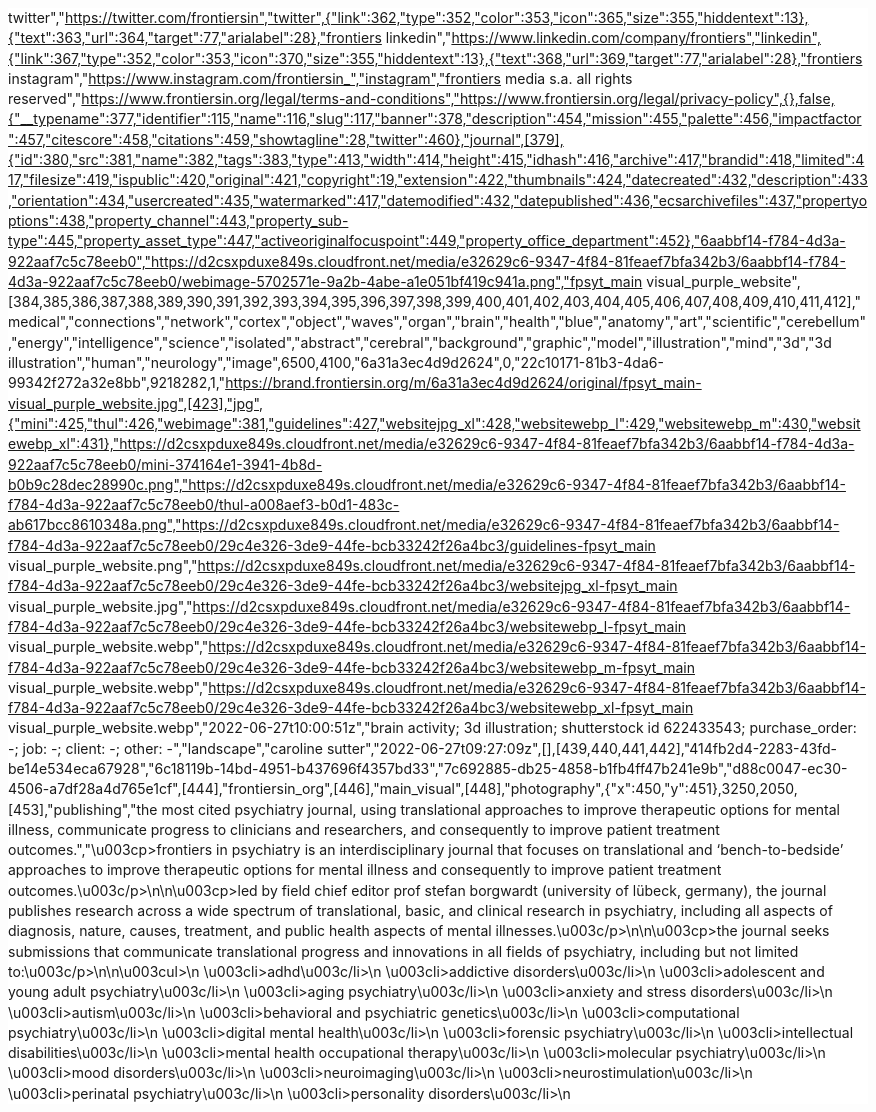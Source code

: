 twitter","https://twitter.com/frontiersin","twitter",{"link":362,"type":352,"color":353,"icon":365,"size":355,"hiddentext":13},{"text":363,"url":364,"target":77,"arialabel":28},"frontiers linkedin","https://www.linkedin.com/company/frontiers","linkedin",{"link":367,"type":352,"color":353,"icon":370,"size":355,"hiddentext":13},{"text":368,"url":369,"target":77,"arialabel":28},"frontiers instagram","https://www.instagram.com/frontiersin_","instagram","frontiers media s.a. all rights reserved","https://www.frontiersin.org/legal/terms-and-conditions","https://www.frontiersin.org/legal/privacy-policy",{},false,{"__typename":377,"identifier":115,"name":116,"slug":117,"banner":378,"description":454,"mission":455,"palette":456,"impactfactor":457,"citescore":458,"citations":459,"showtagline":28,"twitter":460},"journal",[379],{"id":380,"src":381,"name":382,"tags":383,"type":413,"width":414,"height":415,"idhash":416,"archive":417,"brandid":418,"limited":417,"filesize":419,"ispublic":420,"original":421,"copyright":19,"extension":422,"thumbnails":424,"datecreated":432,"description":433,"orientation":434,"usercreated":435,"watermarked":417,"datemodified":432,"datepublished":436,"ecsarchivefiles":437,"propertyoptions":438,"property_channel":443,"property_sub-type":445,"property_asset_type":447,"activeoriginalfocuspoint":449,"property_office_department":452},"6aabbf14-f784-4d3a-922aaf7c5c78eeb0","https://d2csxpduxe849s.cloudfront.net/media/e32629c6-9347-4f84-81feaef7bfa342b3/6aabbf14-f784-4d3a-922aaf7c5c78eeb0/webimage-5702571e-9a2b-4abe-a1e051bf419c941a.png","fpsyt_main visual_purple_website",[384,385,386,387,388,389,390,391,392,393,394,395,396,397,398,399,400,401,402,403,404,405,406,407,408,409,410,411,412],"medical","connections","network","cortex","object","waves","organ","brain","health","blue","anatomy","art","scientific","cerebellum","energy","intelligence","science","isolated","abstract","cerebral","background","graphic","model","illustration","mind","3d","3d illustration","human","neurology","image",6500,4100,"6a31a3ec4d9d2624",0,"22c10171-81b3-4da6-99342f272a32e8bb",9218282,1,"https://brand.frontiersin.org/m/6a31a3ec4d9d2624/original/fpsyt_main-visual_purple_website.jpg",[423],"jpg",{"mini":425,"thul":426,"webimage":381,"guidelines":427,"websitejpg_xl":428,"websitewebp_l":429,"websitewebp_m":430,"websitewebp_xl":431},"https://d2csxpduxe849s.cloudfront.net/media/e32629c6-9347-4f84-81feaef7bfa342b3/6aabbf14-f784-4d3a-922aaf7c5c78eeb0/mini-374164e1-3941-4b8d-b0b9c28dec28990c.png","https://d2csxpduxe849s.cloudfront.net/media/e32629c6-9347-4f84-81feaef7bfa342b3/6aabbf14-f784-4d3a-922aaf7c5c78eeb0/thul-a008aef3-b0d1-483c-ab617bcc8610348a.png","https://d2csxpduxe849s.cloudfront.net/media/e32629c6-9347-4f84-81feaef7bfa342b3/6aabbf14-f784-4d3a-922aaf7c5c78eeb0/29c4e326-3de9-44fe-bcb33242f26a4bc3/guidelines-fpsyt_main visual_purple_website.png","https://d2csxpduxe849s.cloudfront.net/media/e32629c6-9347-4f84-81feaef7bfa342b3/6aabbf14-f784-4d3a-922aaf7c5c78eeb0/29c4e326-3de9-44fe-bcb33242f26a4bc3/websitejpg_xl-fpsyt_main visual_purple_website.jpg","https://d2csxpduxe849s.cloudfront.net/media/e32629c6-9347-4f84-81feaef7bfa342b3/6aabbf14-f784-4d3a-922aaf7c5c78eeb0/29c4e326-3de9-44fe-bcb33242f26a4bc3/websitewebp_l-fpsyt_main visual_purple_website.webp","https://d2csxpduxe849s.cloudfront.net/media/e32629c6-9347-4f84-81feaef7bfa342b3/6aabbf14-f784-4d3a-922aaf7c5c78eeb0/29c4e326-3de9-44fe-bcb33242f26a4bc3/websitewebp_m-fpsyt_main visual_purple_website.webp","https://d2csxpduxe849s.cloudfront.net/media/e32629c6-9347-4f84-81feaef7bfa342b3/6aabbf14-f784-4d3a-922aaf7c5c78eeb0/29c4e326-3de9-44fe-bcb33242f26a4bc3/websitewebp_xl-fpsyt_main visual_purple_website.webp","2022-06-27t10:00:51z","brain activity; 3d illustration; shutterstock id 622433543; purchase_order: -; job: -; client: -; other: -","landscape","caroline sutter","2022-06-27t09:27:09z",[],[439,440,441,442],"414fb2d4-2283-43fd-be14e534eca67928","6c18119b-14bd-4951-b437696f4357bd33","7c692885-db25-4858-b1fb4ff47b241e9b","d88c0047-ec30-4506-a7df28a4d765e1cf",[444],"frontiersin_org",[446],"main_visual",[448],"photography",{"x":450,"y":451},3250,2050,[453],"publishing","the most cited psychiatry journal, using translational approaches to improve therapeutic options for mental illness, communicate progress to clinicians and researchers, and consequently to improve patient treatment outcomes.","\u003cp>frontiers in psychiatry is an interdisciplinary journal that focuses on translational and ‘bench-to-bedside’ approaches to improve therapeutic options for mental illness and consequently to improve patient treatment outcomes.\u003c/p>\n\n\u003cp>led by field chief editor prof stefan borgwardt (university of lübeck, germany), the journal publishes research across a wide spectrum of translational, basic, and clinical research in psychiatry, including all aspects of diagnosis, nature, causes, treatment, and public health aspects of mental illnesses.\u003c/p>\n\n\u003cp>the journal seeks submissions that communicate translational progress and innovations in all fields of psychiatry, including but not limited to:\u003c/p>\n\n\u003cul>\n \u003cli>adhd\u003c/li>\n \u003cli>addictive disorders\u003c/li>\n \u003cli>adolescent and young adult psychiatry\u003c/li>\n \u003cli>aging psychiatry\u003c/li>\n \u003cli>anxiety and stress disorders\u003c/li>\n \u003cli>autism\u003c/li>\n \u003cli>behavioral and psychiatric genetics\u003c/li>\n \u003cli>computational psychiatry\u003c/li>\n \u003cli>digital mental health\u003c/li>\n \u003cli>forensic psychiatry\u003c/li>\n \u003cli>intellectual disabilities\u003c/li>\n \u003cli>mental health occupational therapy\u003c/li>\n \u003cli>molecular psychiatry\u003c/li>\n \u003cli>mood disorders\u003c/li>\n \u003cli>neuroimaging\u003c/li>\n \u003cli>neurostimulation\u003c/li>\n \u003cli>perinatal psychiatry\u003c/li>\n \u003cli>personality disorders\u003c/li>\n